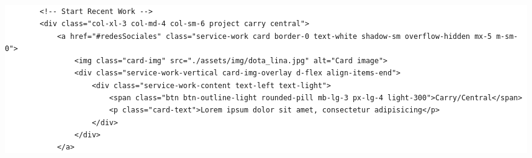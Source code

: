             <!-- Start Recent Work -->
            <div class="col-xl-3 col-md-4 col-sm-6 project carry central">
                <a href="#redesSociales" class="service-work card border-0 text-white shadow-sm overflow-hidden mx-5 m-sm-0">
                    <img class="card-img" src="./assets/img/dota_lina.jpg" alt="Card image">
                    <div class="service-work-vertical card-img-overlay d-flex align-items-end">
                        <div class="service-work-content text-left text-light">
                            <span class="btn btn-outline-light rounded-pill mb-lg-3 px-lg-4 light-300">Carry/Central</span>
                            <p class="card-text">Lorem ipsum dolor sit amet, consectetur adipisicing</p>
                        </div>
                    </div>
                </a>
